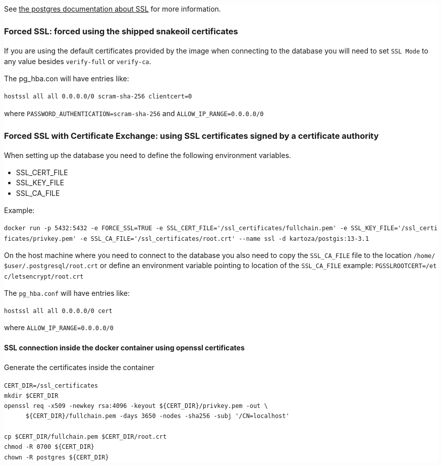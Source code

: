 See [the postgres documentation about SSL](https://www.postgresql.org/docs/11/libpq-ssl.html#LIBQ-SSL-CERTIFICATES) for more information.

### Forced SSL: forced using the shipped snakeoil certificates

If you are using the default certificates provided by the image when connecting to the database you
will need to set `SSL Mode` to any value besides `verify-full` or `verify-ca`.

The pg_hba.con will have entries like:

```shell
hostssl all all 0.0.0.0/0 scram-sha-256 clientcert=0
```

where `PASSWORD_AUTHENTICATION=scram-sha-256` and `ALLOW_IP_RANGE=0.0.0.0/0`

### Forced SSL with Certificate Exchange: using SSL certificates signed by a certificate authority

When setting up the database you need to define the following environment variables.

- SSL_CERT_FILE
- SSL_KEY_FILE
- SSL_CA_FILE

Example:

```shell
docker run -p 5432:5432 -e FORCE_SSL=TRUE -e SSL_CERT_FILE='/ssl_certificates/fullchain.pem' -e SSL_KEY_FILE='/ssl_certificates/privkey.pem' -e SSL_CA_FILE='/ssl_certificates/root.crt' --name ssl -d kartoza/postgis:13-3.1
```

On the host machine where you need to connect to the database you also 
need to copy the `SSL_CA_FILE` file to the location `/home/$user/.postgresql/root.crt`
or define an environment variable pointing to location of the `SSL_CA_FILE`
example: `PGSSLROOTCERT=/etc/letsencrypt/root.crt`

The `pg_hba.conf` will have entries like:

```shell
hostssl all all 0.0.0.0/0 cert
```

where `ALLOW_IP_RANGE=0.0.0.0/0`

#### SSL connection inside the docker container using openssl certificates

Generate the certificates inside the container

```shell
CERT_DIR=/ssl_certificates
mkdir $CERT_DIR
openssl req -x509 -newkey rsa:4096 -keyout ${CERT_DIR}/privkey.pem -out \
      ${CERT_DIR}/fullchain.pem -days 3650 -nodes -sha256 -subj '/CN=localhost'

cp $CERT_DIR/fullchain.pem $CERT_DIR/root.crt
chmod -R 0700 ${CERT_DIR}
chown -R postgres ${CERT_DIR}
```
